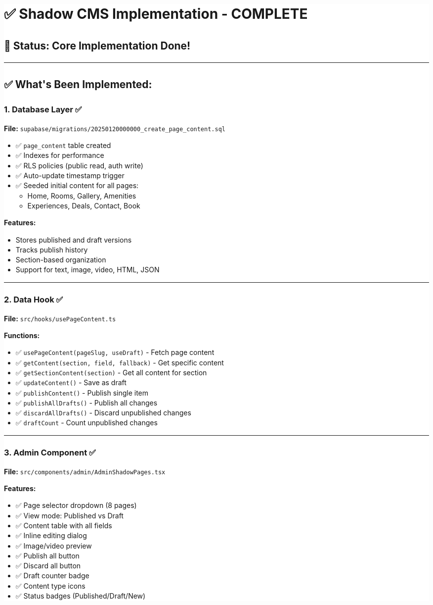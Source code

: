 # ✅ Shadow CMS Implementation - COMPLETE

## 🎉 Status: Core Implementation Done!

---

## ✅ What's Been Implemented:

### 1. Database Layer ✅
**File:** `supabase/migrations/20250120000000_create_page_content.sql`

- ✅ `page_content` table created
- ✅ Indexes for performance
- ✅ RLS policies (public read, auth write)
- ✅ Auto-update timestamp trigger
- ✅ Seeded initial content for all pages:
  - Home, Rooms, Gallery, Amenities
  - Experiences, Deals, Contact, Book

**Features:**
- Stores published and draft versions
- Tracks publish history
- Section-based organization
- Support for text, image, video, HTML, JSON

---

### 2. Data Hook ✅
**File:** `src/hooks/usePageContent.ts`

**Functions:**
- ✅ `usePageContent(pageSlug, useDraft)` - Fetch page content
- ✅ `getContent(section, field, fallback)` - Get specific content
- ✅ `getSectionContent(section)` - Get all content for section
- ✅ `updateContent()` - Save as draft
- ✅ `publishContent()` - Publish single item
- ✅ `publishAllDrafts()` - Publish all changes
- ✅ `discardAllDrafts()` - Discard unpublished changes
- ✅ `draftCount` - Count unpublished changes

---

### 3. Admin Component ✅
**File:** `src/components/admin/AdminShadowPages.tsx`

**Features:**
- ✅ Page selector dropdown (8 pages)
- ✅ View mode: Published vs Draft
- ✅ Content table with all fields
- ✅ Inline editing dialog
- ✅ Image/video preview
- ✅ Publish all button
- ✅ Discard all button
- ✅ Draft counter badge
- ✅ Content type icons
- ✅ Status badges (Published/Draft/New)
